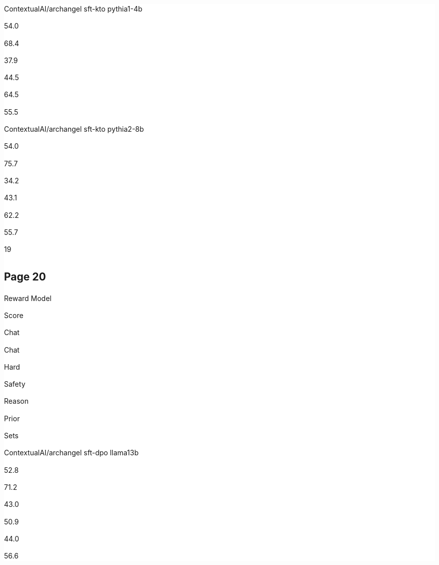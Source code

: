 ContextualAI/archangel sft-kto pythia1-4b

54.0

68.4

37.9

44.5

64.5

55.5

ContextualAI/archangel sft-kto pythia2-8b

54.0

75.7

34.2

43.1

62.2

55.7

19

## Page 20

Reward Model

Score

Chat

Chat

Hard

Safety

Reason

Prior

Sets

ContextualAI/archangel sft-dpo llama13b

52.8

71.2

43.0

50.9

44.0

56.6
